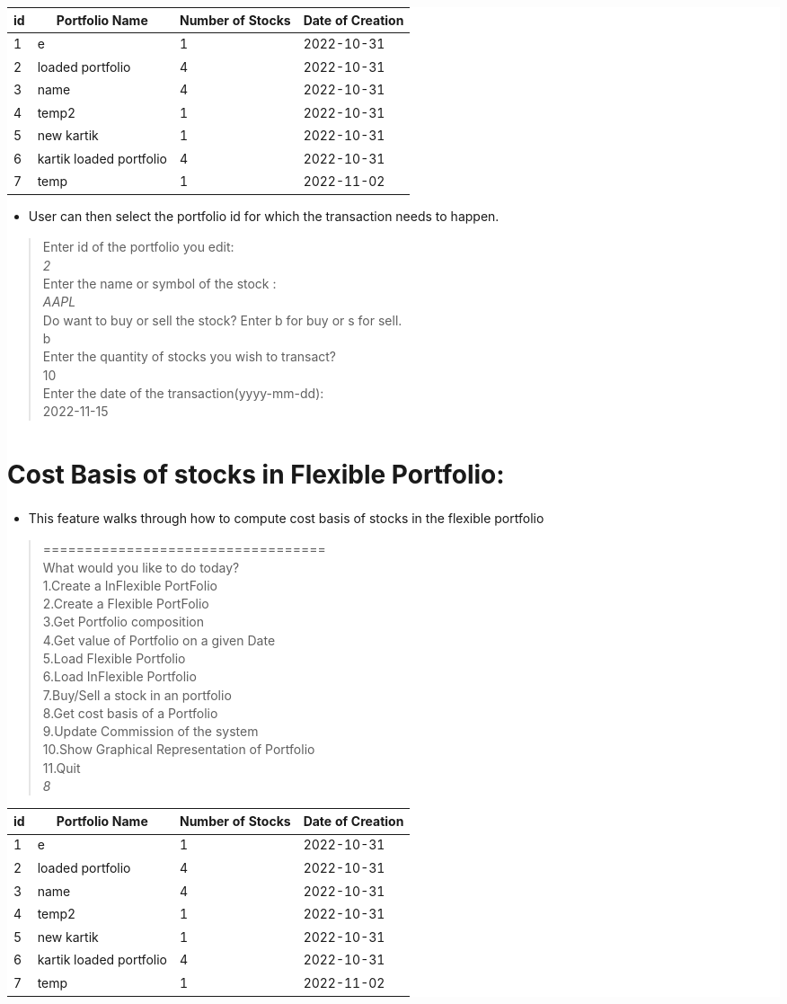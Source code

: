 | id | Portfolio Name          | Number of Stocks        | Date of Creation |
| ---|-------------------------|-------------------------|------------------|
|  1 | e                       | 1                       | 2022-10-31       |
|  2 | loaded portfolio        | 4                       | 2022-10-31       | 
|  3 | name                    | 4                       | 2022-10-31       | 
|  4 | temp2                   | 1                       | 2022-10-31       | 
|  5 | new kartik              | 1                       | 2022-10-31       | 
|  6 | kartik loaded portfolio | 4                       | 2022-10-31       | 
|  7 | temp                    | 1                       | 2022-11-02       | 

* User can then select the portfolio id for which the transaction needs to happen.

> Enter id of the portfolio you edit: <br>
> _2_ <br>
> Enter the name or symbol of the stock : <br>
> _AAPL_ <br>
> Do want to buy or sell the stock? Enter b for buy or s for sell. <br>
> b <br>
> Enter the quantity of stocks you wish to transact? <br>
> 10 <br>
> Enter the date of the transaction(yyyy-mm-dd): <br>
> 2022-11-15 <br>

# Cost Basis of stocks in Flexible Portfolio:

* This feature walks through how to compute cost basis of stocks in the flexible portfolio

> ================================== <br>
> What would you like to do today? <br>
> 1.Create a InFlexible PortFolio <br>
> 2.Create a Flexible PortFolio <br>
> 3.Get Portfolio composition <br>
> 4.Get value of Portfolio on a given Date <br>
> 5.Load Flexible Portfolio <br>
> 6.Load InFlexible Portfolio <br>
> 7.Buy/Sell a stock in an portfolio <br>
> 8.Get cost basis of a Portfolio <br>
> 9.Update Commission of the system <br>
> 10.Show Graphical Representation of Portfolio <br>
> 11.Quit <br>
> _8_ <br>

| id | Portfolio Name          | Number of Stocks        | Date of Creation |
| ---|-------------------------|-------------------------|------------------|
|  1 | e                       | 1                       | 2022-10-31       |
|  2 | loaded portfolio        | 4                       | 2022-10-31       | 
|  3 | name                    | 4                       | 2022-10-31       | 
|  4 | temp2                   | 1                       | 2022-10-31       | 
|  5 | new kartik              | 1                       | 2022-10-31       | 
|  6 | kartik loaded portfolio | 4                       | 2022-10-31       | 
|  7 | temp                    | 1                       | 2022-11-02       | 
